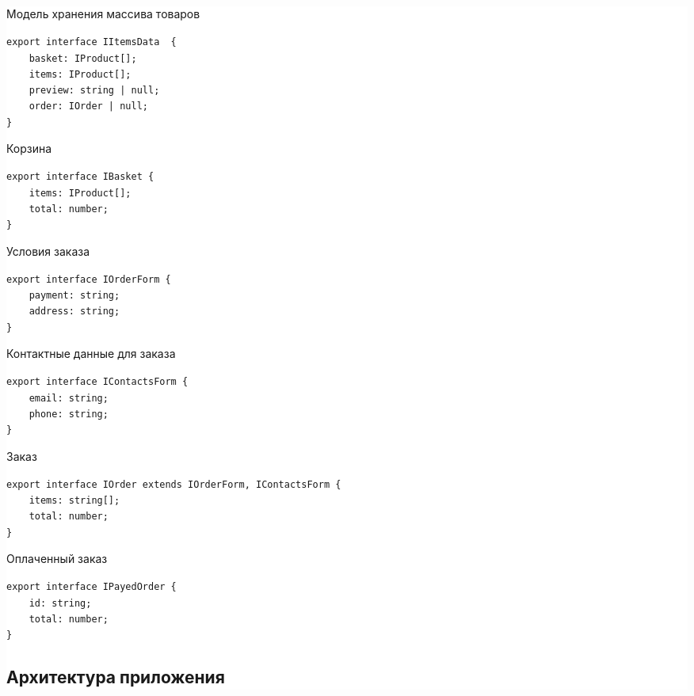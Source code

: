 Модель хранения массива товаров

```
export interface IItemsData  {
	basket: IProduct[];
	items: IProduct[];
	preview: string | null;
	order: IOrder | null;
}
```

Корзина

```
export interface IBasket {
	items: IProduct[];
	total: number;
}
```

Условия заказа

```
export interface IOrderForm {
	payment: string;
	address: string;
}
```

Контактные данные для заказа

```
export interface IContactsForm {
	email: string;
	phone: string;
}
```

Заказ

```
export interface IOrder extends IOrderForm, IContactsForm {
	items: string[];
	total: number;
}
```

Оплаченный заказ

```
export interface IPayedOrder {
    id: string;
    total: number;
}
```

## Архитектура приложения
